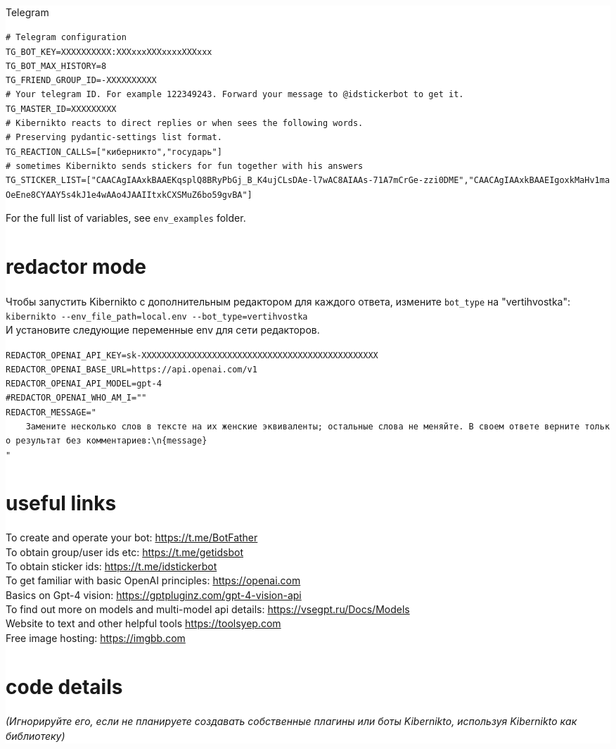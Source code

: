 Telegram

```dotenv
# Telegram configuration
TG_BOT_KEY=XXXXXXXXXX:XXXxxxXXXxxxxXXXxxx  
TG_BOT_MAX_HISTORY=8  
TG_FRIEND_GROUP_ID=-XXXXXXXXXX  
# Your telegram ID. For example 122349243. Forward your message to @idstickerbot to get it.  
TG_MASTER_ID=XXXXXXXXX
# Kibernikto reacts to direct replies or when sees the following words. 
# Preserving pydantic-settings list format.  
TG_REACTION_CALLS=["киберникто","государь"]  
# sometimes Kibernikto sends stickers for fun together with his answers  
TG_STICKER_LIST=["CAACAgIAAxkBAAEKqsplQ8BRyPbGj_B_K4ujCLsDAe-l7wAC8AIAAs-71A7mCrGe-zzi0DME","CAACAgIAAxkBAAEIgoxkMaHv1maOeEne8CYAAY5s4kJ1e4wAAo4JAAIItxkCXSMuZ6bo59gvBA"]
```

For the full list of variables, see `env_examples` folder.
# redactor mode
Чтобы запустить Kibernikto с дополнительным редактором для каждого ответа, измените `bot_type` на "vertihvostka":    
``kibernikto --env_file_path=local.env --bot_type=vertihvostka``    
И установите следующие переменные env для сети редакторов.

```dotenv
REDACTOR_OPENAI_API_KEY=sk-XXXXXXXXXXXXXXXXXXXXXXXXXXXXXXXXXXXXXXXXXXXXXXX
REDACTOR_OPENAI_BASE_URL=https://api.openai.com/v1
REDACTOR_OPENAI_API_MODEL=gpt-4
#REDACTOR_OPENAI_WHO_AM_I=""
REDACTOR_MESSAGE="
    Замените несколько слов в тексте на их женские эквиваленты; остальные слова не меняйте. В своем ответе верните только результат без комментариев:\n{message}
"
```

# useful links

To create and operate your bot: https://t.me/BotFather  
To obtain group/user ids etc: https://t.me/getidsbot  
To obtain sticker ids: https://t.me/idstickerbot  
To get familiar with basic OpenAI principles: https://openai.com  
Basics on Gpt-4 vision: https://gptpluginz.com/gpt-4-vision-api  
To find out more on models and multi-model api details: https://vsegpt.ru/Docs/Models  
Website to text and other helpful tools https://toolsyep.com  
Free image hosting: https://imgbb.com

# code details

*(Игнорируйте его, если не планируете создавать собственные плагины или боты Kibernikto, используя Kibernikto как
библиотеку)*
